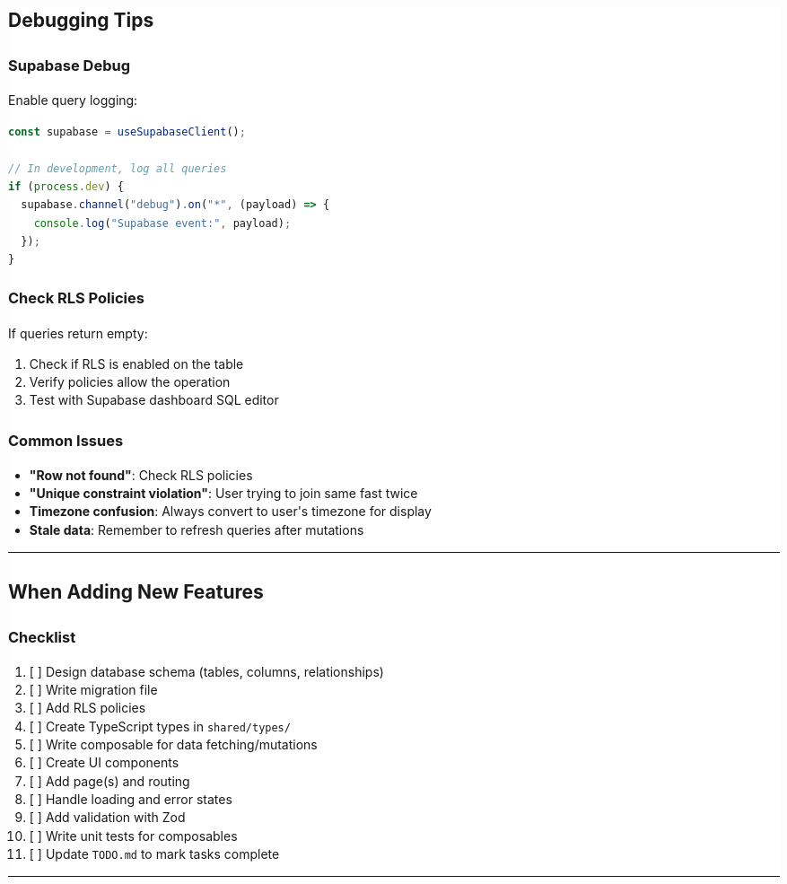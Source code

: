 
## Debugging Tips

### Supabase Debug

Enable query logging:

```ts
const supabase = useSupabaseClient();

// In development, log all queries
if (process.dev) {
  supabase.channel("debug").on("*", (payload) => {
    console.log("Supabase event:", payload);
  });
}
```

### Check RLS Policies

If queries return empty:

1. Check if RLS is enabled on the table
2. Verify policies allow the operation
3. Test with Supabase dashboard SQL editor

### Common Issues

- **"Row not found"**: Check RLS policies
- **"Unique constraint violation"**: User trying to join same fast twice
- **Timezone confusion**: Always convert to user's timezone for display
- **Stale data**: Remember to refresh queries after mutations

---

## When Adding New Features

### Checklist

1. [ ] Design database schema (tables, columns, relationships)
2. [ ] Write migration file
3. [ ] Add RLS policies
4. [ ] Create TypeScript types in `shared/types/`
5. [ ] Write composable for data fetching/mutations
6. [ ] Create UI components
7. [ ] Add page(s) and routing
8. [ ] Handle loading and error states
9. [ ] Add validation with Zod
10. [ ] Write unit tests for composables
11. [ ] Update `TODO.md` to mark tasks complete

---
